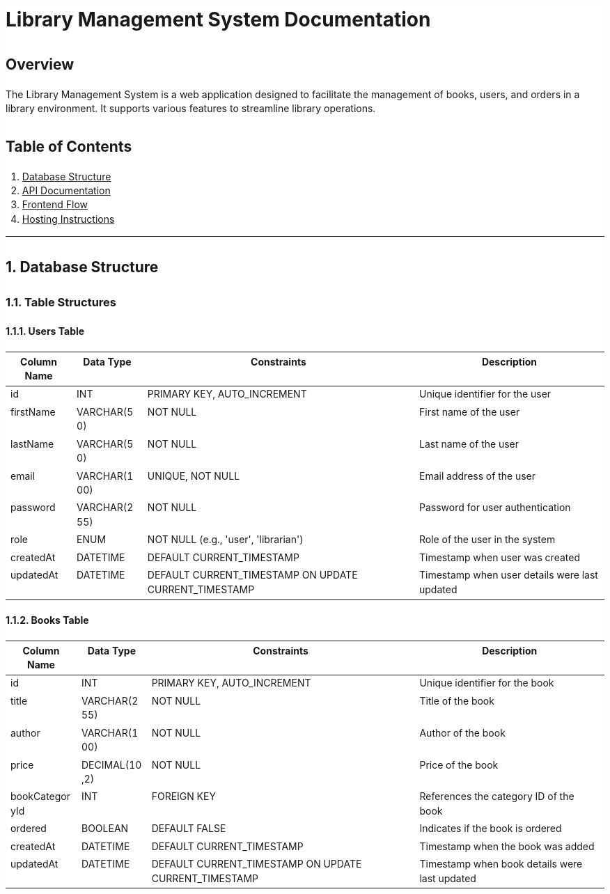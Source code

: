 # Library Management System Documentation

## Overview
The Library Management System is a web application designed to facilitate the management of books, users, and orders in a library environment. 
It supports various features to streamline library operations.

## Table of Contents
1. [Database Structure](#database-structure)
2. [API Documentation](#api-documentation)
3. [Frontend Flow](#frontend-flow)
4. [Hosting Instructions](#hosting-instructions)

---

## 1. Database Structure

### 1.1. Table Structures

#### 1.1.1. Users Table
| Column Name  | Data Type   | Constraints         | Description                  |
|--------------|-------------|---------------------|------------------------------|
| id           | INT         | PRIMARY KEY, AUTO_INCREMENT | Unique identifier for the user |
| firstName    | VARCHAR(50) | NOT NULL            | First name of the user      |
| lastName     | VARCHAR(50) | NOT NULL            | Last name of the user       |
| email        | VARCHAR(100)| UNIQUE, NOT NULL    | Email address of the user    |
| password     | VARCHAR(255)| NOT NULL            | Password for user authentication |
| role         | ENUM        | NOT NULL (e.g., 'user', 'librarian') | Role of the user in the system |
| createdAt    | DATETIME    | DEFAULT CURRENT_TIMESTAMP | Timestamp when user was created |
| updatedAt    | DATETIME    | DEFAULT CURRENT_TIMESTAMP ON UPDATE CURRENT_TIMESTAMP | Timestamp when user details were last updated |

#### 1.1.2. Books Table
| Column Name      | Data Type   | Constraints         | Description                  |
|------------------|-------------|---------------------|------------------------------|
| id                | INT         | PRIMARY KEY, AUTO_INCREMENT | Unique identifier for the book |
| title             | VARCHAR(255)| NOT NULL            | Title of the book           |
| author            | VARCHAR(100)| NOT NULL            | Author of the book          |
| price             | DECIMAL(10,2)| NOT NULL           | Price of the book           |
| bookCategoryId    | INT         | FOREIGN KEY         | References the category ID of the book |
| ordered           | BOOLEAN     | DEFAULT FALSE       | Indicates if the book is ordered |
| createdAt         | DATETIME    | DEFAULT CURRENT_TIMESTAMP | Timestamp when the book was added |
| updatedAt         | DATETIME    | DEFAULT CURRENT_TIMESTAMP ON UPDATE CURRENT_TIMESTAMP | Timestamp when book details were last updated |
